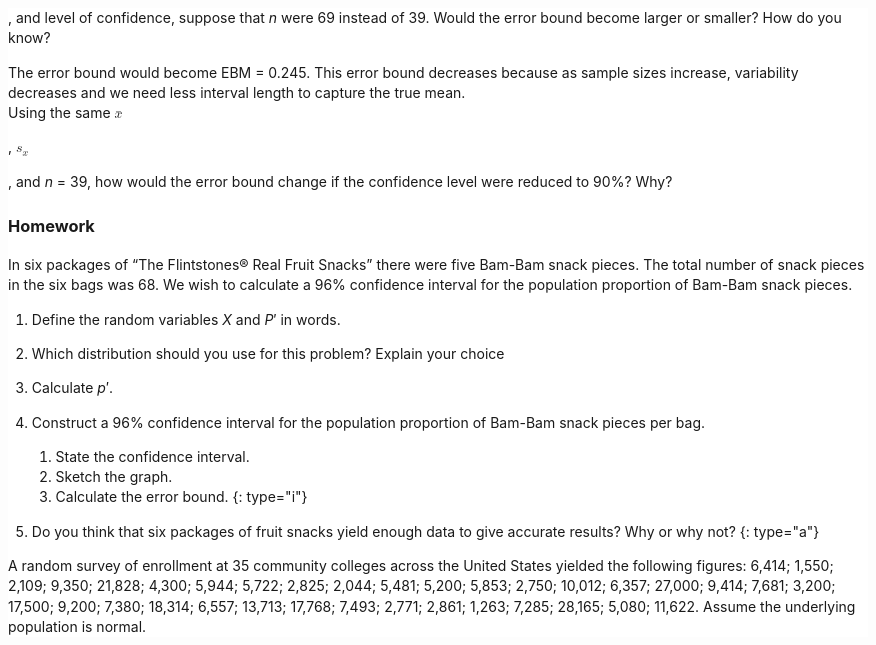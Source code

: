 , and level of confidence, suppose that *n* were 69 instead of 39. Would the error bound become larger or smaller? How do you know?

</div>
<div data-type="solution" id="eip-idm61120128" markdown="1">
The error bound would become EBM = 0.245. This error bound decreases because as sample sizes increase, variability decreases and we need less interval length to capture the true mean.

</div>
</div>
<div data-type="exercise" id="element-939">
<div data-type="problem" id="id46275081" markdown="1">
Using the same <math xmlns="http://www.w3.org/1998/Math/MathML"> <mover accent="true"> <mi>x</mi> <mo>¯</mo> </mover></math>

, <math xmlns="http://www.w3.org/1998/Math/MathML"> <mrow> <msub> <mi>s</mi> <mi>x</mi> </msub> </mrow> </math>

, and *n* = 39, how would the error bound change if the confidence level were reduced to 90%? Why?

</div>
</div>
</section>

### Homework

<div data-type="exercise" id="exer2">
<div data-type="problem" id="id6354520" markdown="1">
In six packages of “The Flintstones® Real Fruit Snacks” there were five Bam-Bam snack pieces. The total number of snack pieces in the six bags was 68. We wish to calculate a 96% confidence interval for the population proportion of Bam-Bam snack pieces.

1.  Define the random variables *X* and *P*′ in words.
2.  Which distribution should you use for this problem? Explain your choice
3.  Calculate *p*′.
4.  Construct a 96% confidence interval for the population proportion of Bam-Bam snack pieces per bag.
    1.  State the confidence interval.
    2.  Sketch the graph.
    3.  Calculate the error bound.
    {: type="i"}

5.  Do you think that six packages of fruit snacks yield enough data to give accurate results? Why or why not?
{: type="a"}

</div>
</div>

<div data-type="exercise" id="exer3">
<div data-type="problem" id="id5182442" markdown="1">
A random survey of enrollment at 35 community colleges across the United States yielded the following figures: 6,414; 1,550; 2,109; 9,350; 21,828; 4,300; 5,944; 5,722; 2,825; 2,044; 5,481; 5,200; 5,853; 2,750; 10,012; 6,357; 27,000; 9,414; 7,681; 3,200; 17,500; 9,200; 7,380; 18,314; 6,557; 13,713; 17,768; 7,493; 2,771; 2,861; 1,263; 7,285; 28,165; 5,080; 11,622. Assume the underlying population is normal.
